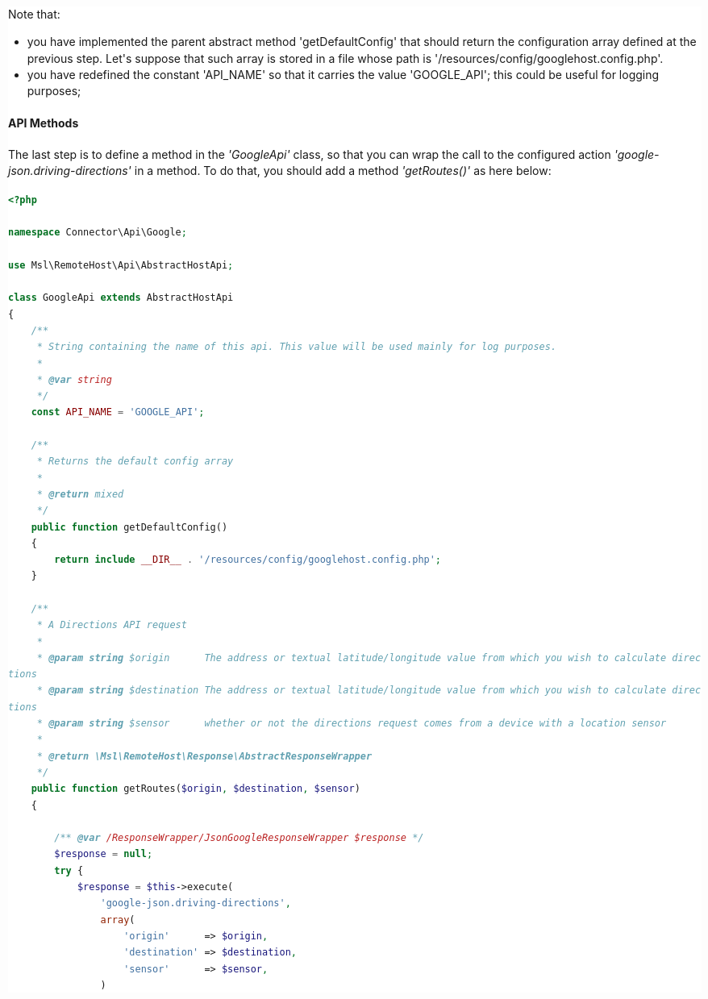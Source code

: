 Note that:

* you have implemented the parent abstract method 'getDefaultConfig' that should return the configuration array defined at the previous step. Let's suppose that such array is stored in a file whose path is '/resources/config/googlehost.config.php'.
* you have redefined the constant 'API_NAME' so that it carries the value 'GOOGLE_API'; this could be useful for logging purposes;


#### API Methods

The last step is to define a method in the *'GoogleApi'* class, so that you can wrap the call to the configured action *'google-json.driving-directions'* in a method. To do that, you should add a method *'getRoutes()'* as here below:

``` php 
<?php

namespace Connector\Api\Google;

use Msl\RemoteHost\Api\AbstractHostApi;

class GoogleApi extends AbstractHostApi
{
    /**
     * String containing the name of this api. This value will be used mainly for log purposes.
     *
     * @var string
     */
    const API_NAME = 'GOOGLE_API';

    /**
     * Returns the default config array
     *
     * @return mixed
     */
    public function getDefaultConfig()
    {
        return include __DIR__ . '/resources/config/googlehost.config.php';
    }

    /**
     * A Directions API request
     *
     * @param string $origin      The address or textual latitude/longitude value from which you wish to calculate directions
     * @param string $destination The address or textual latitude/longitude value from which you wish to calculate directions
     * @param string $sensor      whether or not the directions request comes from a device with a location sensor
     *
     * @return \Msl\RemoteHost\Response\AbstractResponseWrapper
     */
    public function getRoutes($origin, $destination, $sensor)
    {

        /** @var /ResponseWrapper/JsonGoogleResponseWrapper $response */
        $response = null;
        try {
            $response = $this->execute(
                'google-json.driving-directions',
                array(
                    'origin'      => $origin,
                    'destination' => $destination,
                    'sensor'      => $sensor,
                )
```